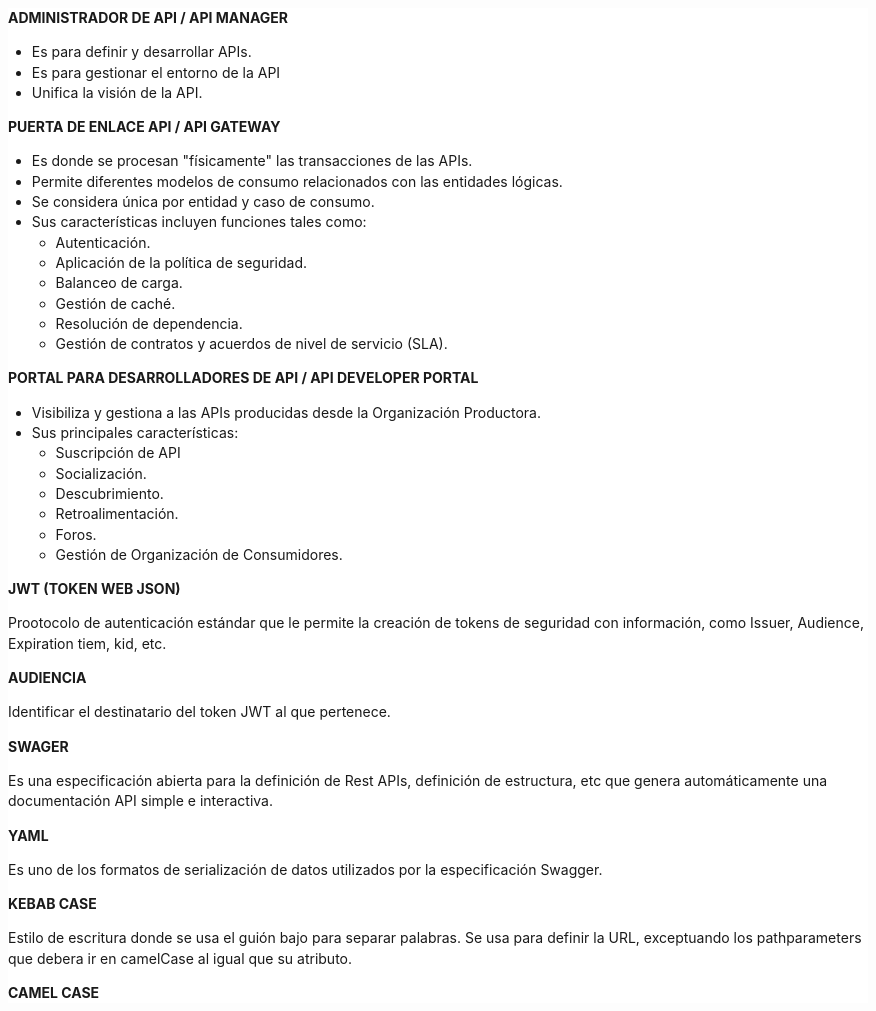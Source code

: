 **ADMINISTRADOR DE API / API MANAGER**

- Es para definir y desarrollar APIs.
- Es para gestionar el entorno de la API
- Unifica la visión de la API.

**PUERTA DE ENLACE API / API GATEWAY**

  - Es donde se procesan "físicamente" las transacciones de las APIs.
  - Permite diferentes modelos de consumo relacionados con las entidades lógicas. 
  - Se considera única por entidad y caso de consumo.
  - Sus características incluyen funciones tales como:
    - Autenticación.
    - Aplicación de la política de seguridad.
    - Balanceo de carga.
    - Gestión de caché.
    - Resolución de dependencia.
    - Gestión de contratos y acuerdos de nivel de servicio (SLA).

**PORTAL PARA DESARROLLADORES DE API / API DEVELOPER PORTAL**

  - Visibiliza y gestiona a las APIs producidas desde la Organización Productora.
  - Sus principales características:
    - Suscripción de API
    - Socialización.
    - Descubrimiento.
    - Retroalimentación.
    - Foros.
    - Gestión de Organización de Consumidores.

**JWT (TOKEN WEB JSON)**

Prootocolo de autenticación estándar que le permite la creación de tokens de seguridad con información, como Issuer, Audience, Expiration tiem, kid, etc. 

**AUDIENCIA**

Identificar el destinatario del token JWT al que pertenece.

**SWAGER**

Es una especificación abierta para la definición de Rest APIs, definición de estructura, etc que genera automáticamente una documentación API simple e interactiva.

**YAML**

Es uno de los formatos de serialización de datos utilizados por la especificación Swagger.


**KEBAB CASE**

Estilo de escritura donde se usa el guión bajo para separar palabras. Se usa para definir la URL, exceptuando los pathparameters que debera ir en camelCase al igual que su atributo.

**CAMEL CASE**

